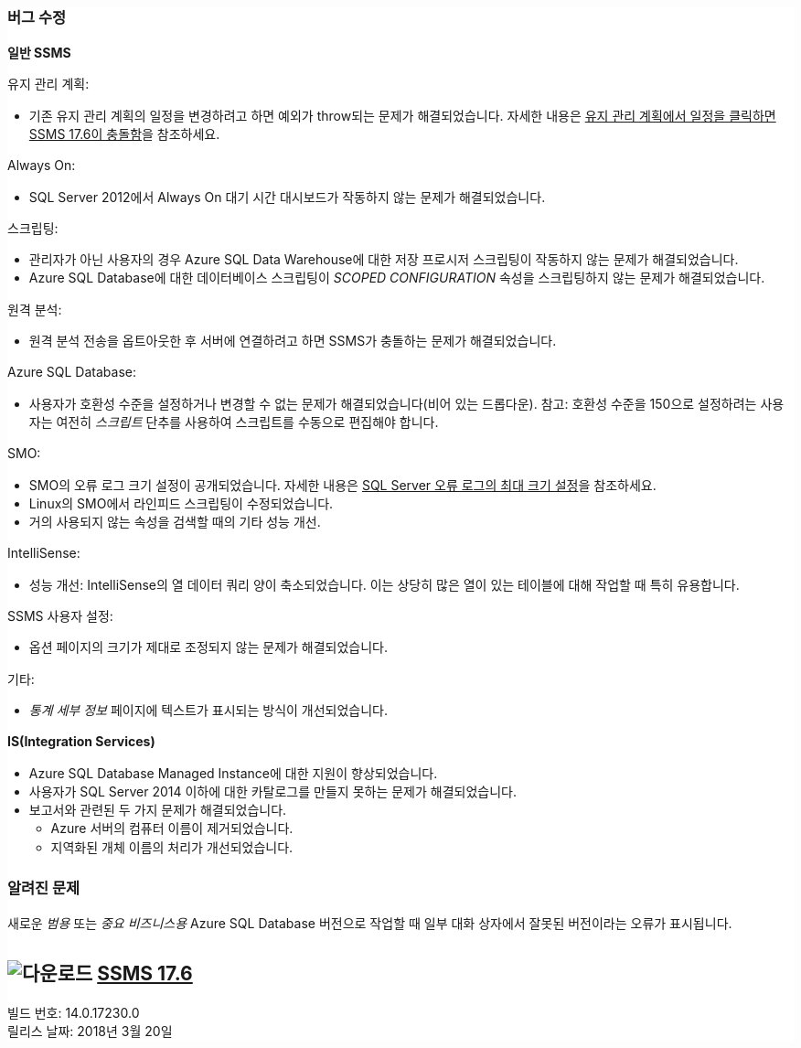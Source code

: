 ### <a name="bug-fixes"></a>버그 수정

**일반 SSMS** 

유지 관리 계획:   
- 기존 유지 관리 계획의 일정을 변경하려고 하면 예외가 throw되는 문제가 해결되었습니다. 자세한 내용은 [유지 관리 계획에서 일정을 클릭하면 SSMS 17.6이 충돌함](https://feedback.azure.com/forums/908035-sql-server/suggestions/33712924)을 참조하세요.

Always On: 
- SQL Server 2012에서 Always On 대기 시간 대시보드가 작동하지 않는 문제가 해결되었습니다.
 
스크립팅: 
- 관리자가 아닌 사용자의 경우 Azure SQL Data Warehouse에 대한 저장 프로시저 스크립팅이 작동하지 않는 문제가 해결되었습니다.
- Azure SQL Database에 대한 데이터베이스 스크립팅이 *SCOPED CONFIGURATION* 속성을 스크립팅하지 않는 문제가 해결되었습니다.
 
원격 분석: 
- 원격 분석 전송을 옵트아웃한 후 서버에 연결하려고 하면 SSMS가 충돌하는 문제가 해결되었습니다.
 
Azure SQL Database: 
- 사용자가 호환성 수준을 설정하거나 변경할 수 없는 문제가 해결되었습니다(비어 있는 드롭다운). 참고: 호환성 수준을 150으로 설정하려는 사용자는 여전히 *스크립트* 단추를 사용하여 스크립트를 수동으로 편집해야 합니다. 
 
SMO: 
- SMO의 오류 로그 크기 설정이 공개되었습니다. 자세한 내용은 [SQL Server 오류 로그의 최대 크기 설정](https://feedback.azure.com/forums/908035-sql-server/suggestions/33624115)을 참조하세요.  
- Linux의 SMO에서 라인피드 스크립팅이 수정되었습니다.
- 거의 사용되지 않는 속성을 검색할 때의 기타 성능 개선.  

IntelliSense: 
- 성능 개선: IntelliSense의 열 데이터 쿼리 양이 축소되었습니다. 이는 상당히 많은 열이 있는 테이블에 대해 작업할 때 특히 유용합니다. 

SSMS 사용자 설정:
- 옵션 페이지의 크기가 제대로 조정되지 않는 문제가 해결되었습니다.

기타:  
- *통계 세부 정보* 페이지에 텍스트가 표시되는 방식이 개선되었습니다. 

**IS(Integration Services)**

- Azure SQL Database Managed Instance에 대한 지원이 향상되었습니다.
- 사용자가 SQL Server 2014 이하에 대한 카탈로그를 만들지 못하는 문제가 해결되었습니다.
- 보고서와 관련된 두 가지 문제가 해결되었습니다.
   - Azure 서버의 컴퓨터 이름이 제거되었습니다.
   - 지역화된 개체 이름의 처리가 개선되었습니다.


### <a name="known-issues"></a>알려진 문제

새로운 *범용* 또는 *중요 비즈니스용* Azure SQL Database 버전으로 작업할 때 일부 대화 상자에서 잘못된 버전이라는 오류가 표시됩니다.

## <a name="downloadssdtmediadownloadpng-ssms-176httpsgomicrosoftcomfwlinklinkid870039"></a>![다운로드](../ssdt/media/download.png) [SSMS 17.6](https://go.microsoft.com/fwlink/?linkid=870039)

빌드 번호: 14.0.17230.0<br>
릴리스 날짜: 2018년 3월 20일
